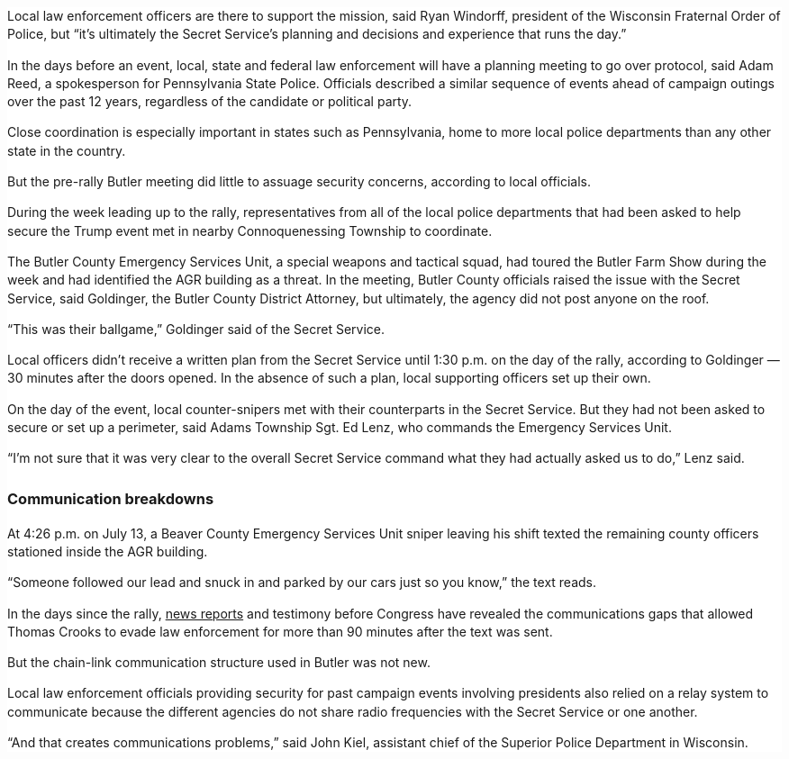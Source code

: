 Local law enforcement officers are there to support the mission, said Ryan Windorff, president of the Wisconsin Fraternal Order of Police, but “it’s ultimately the Secret Service’s planning and decisions and experience that runs the day.”

In the days before an event, local, state and federal law enforcement will have a planning meeting to go over protocol, said Adam Reed, a spokesperson for Pennsylvania State Police. Officials described a similar sequence of events ahead of campaign outings over the past 12 years, regardless of the candidate or political party.

Close coordination is especially important in states such as Pennsylvania, home to more local police departments than any other state in the country.

But the pre-rally Butler meeting did little to assuage security concerns, according to local officials.

During the week leading up to the rally, representatives from all of the local police departments that had been asked to help secure the Trump event met in nearby Connoquenessing Township to coordinate.

The Butler County Emergency Services Unit, a special weapons and tactical squad, had toured the Butler Farm Show during the week and had identified the AGR building as a threat. In the meeting, Butler County officials raised the issue with the Secret Service, said Goldinger, the Butler County District Attorney, but ultimately, the agency did not post anyone on the roof.

“This was their ballgame,” Goldinger said of the Secret Service.

Local officers didn’t receive a written plan from the Secret Service until 1:30 p.m. on the day of the rally, according to Goldinger — 30 minutes after the doors opened. In the absence of such a plan, local supporting officers set up their own.

On the day of the event, local counter-snipers met with their counterparts in the Secret Service. But they had not been asked to secure or set up a perimeter, said Adams Township Sgt. Ed Lenz, who commands the Emergency Services Unit.

“I’m not sure that it was very clear to the overall Secret Service command what they had actually asked us to do,” Lenz said.

### Communication breakdowns

At 4:26 p.m. on July 13, a Beaver County Emergency Services Unit sniper leaving his shift texted the remaining county officers stationed inside the AGR building.

“Someone followed our lead and snuck in and parked by our cars just so you know,” the text reads.

In the days since the rally, <a href="https://www.nytimes.com/2024/07/28/us/politics/trump-shooting-thomas-crooks-secret-service.html">news reports</a> and testimony before Congress have revealed the communications gaps that allowed Thomas Crooks to evade law enforcement for more than 90 minutes after the text was sent.

But the chain-link communication structure used in Butler was not new.

Local law enforcement officials providing security for past campaign events involving presidents also relied on a relay system to communicate because the different agencies do not share radio frequencies with the Secret Service or one another.

“And that creates communications problems,” said John Kiel, assistant chief of the Superior Police Department in Wisconsin.
